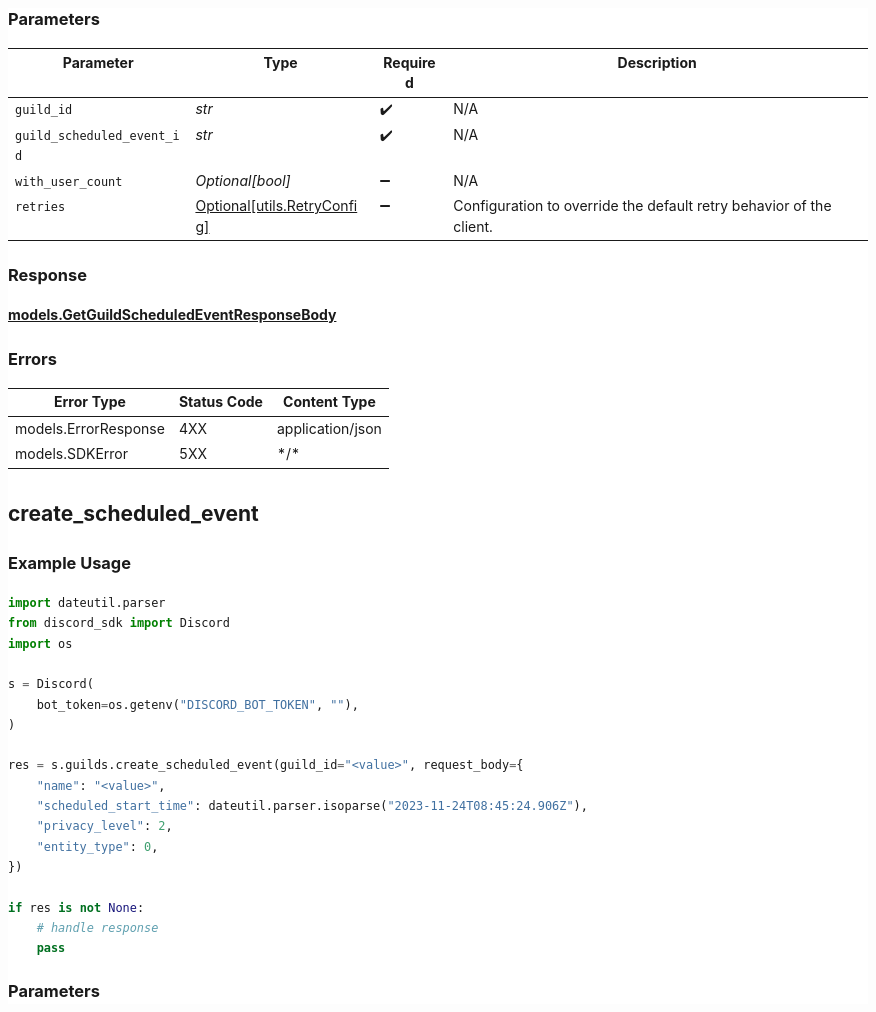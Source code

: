 ### Parameters

| Parameter                                                           | Type                                                                | Required                                                            | Description                                                         |
| ------------------------------------------------------------------- | ------------------------------------------------------------------- | ------------------------------------------------------------------- | ------------------------------------------------------------------- |
| `guild_id`                                                          | *str*                                                               | :heavy_check_mark:                                                  | N/A                                                                 |
| `guild_scheduled_event_id`                                          | *str*                                                               | :heavy_check_mark:                                                  | N/A                                                                 |
| `with_user_count`                                                   | *Optional[bool]*                                                    | :heavy_minus_sign:                                                  | N/A                                                                 |
| `retries`                                                           | [Optional[utils.RetryConfig]](../../models/utils/retryconfig.md)    | :heavy_minus_sign:                                                  | Configuration to override the default retry behavior of the client. |

### Response

**[models.GetGuildScheduledEventResponseBody](../../models/getguildscheduledeventresponsebody.md)**

### Errors

| Error Type           | Status Code          | Content Type         |
| -------------------- | -------------------- | -------------------- |
| models.ErrorResponse | 4XX                  | application/json     |
| models.SDKError      | 5XX                  | \*/\*                |

## create_scheduled_event

### Example Usage

```python
import dateutil.parser
from discord_sdk import Discord
import os

s = Discord(
    bot_token=os.getenv("DISCORD_BOT_TOKEN", ""),
)

res = s.guilds.create_scheduled_event(guild_id="<value>", request_body={
    "name": "<value>",
    "scheduled_start_time": dateutil.parser.isoparse("2023-11-24T08:45:24.906Z"),
    "privacy_level": 2,
    "entity_type": 0,
})

if res is not None:
    # handle response
    pass

```

### Parameters
